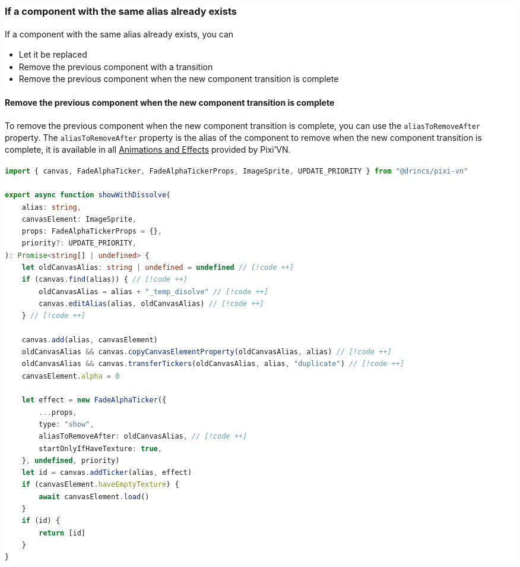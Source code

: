 ### If a component with the same alias already exists

If a component with the same alias already exists, you can

- Let it be replaced
- Remove the previous component with a transition
- Remove the previous component when the new component transition is complete

#### Remove the previous component when the new component transition is complete

To remove the previous component when the new component transition is complete, you can use the `aliasToRemoveAfter` property. The `aliasToRemoveAfter` property is the alias of the component to remove when the new component transition is complete, it is available in all [Animations and Effects](/start/canvas-animations-effects) provided by Pixi’VN.

```typescript
import { canvas, FadeAlphaTicker, FadeAlphaTickerProps, ImageSprite, UPDATE_PRIORITY } from "@drincs/pixi-vn"

export async function showWithDissolve(
    alias: string,
    canvasElement: ImageSprite,
    props: FadeAlphaTickerProps = {},
    priority?: UPDATE_PRIORITY,
): Promise<string[] | undefined> {
    let oldCanvasAlias: string | undefined = undefined // [!code ++]
    if (canvas.find(alias)) { // [!code ++]
        oldCanvasAlias = alias + "_temp_disolve" // [!code ++]
        canvas.editAlias(alias, oldCanvasAlias) // [!code ++]
    } // [!code ++]

    canvas.add(alias, canvasElement)
    oldCanvasAlias && canvas.copyCanvasElementProperty(oldCanvasAlias, alias) // [!code ++]
    oldCanvasAlias && canvas.transferTickers(oldCanvasAlias, alias, "duplicate") // [!code ++]
    canvasElement.alpha = 0

    let effect = new FadeAlphaTicker({
        ...props,
        type: "show",
        aliasToRemoveAfter: oldCanvasAlias, // [!code ++]
        startOnlyIfHaveTexture: true,
    }, undefined, priority)
    let id = canvas.addTicker(alias, effect)
    if (canvasElement.haveEmptyTexture) {
        await canvasElement.load()
    }
    if (id) {
        return [id]
    }
}
```
